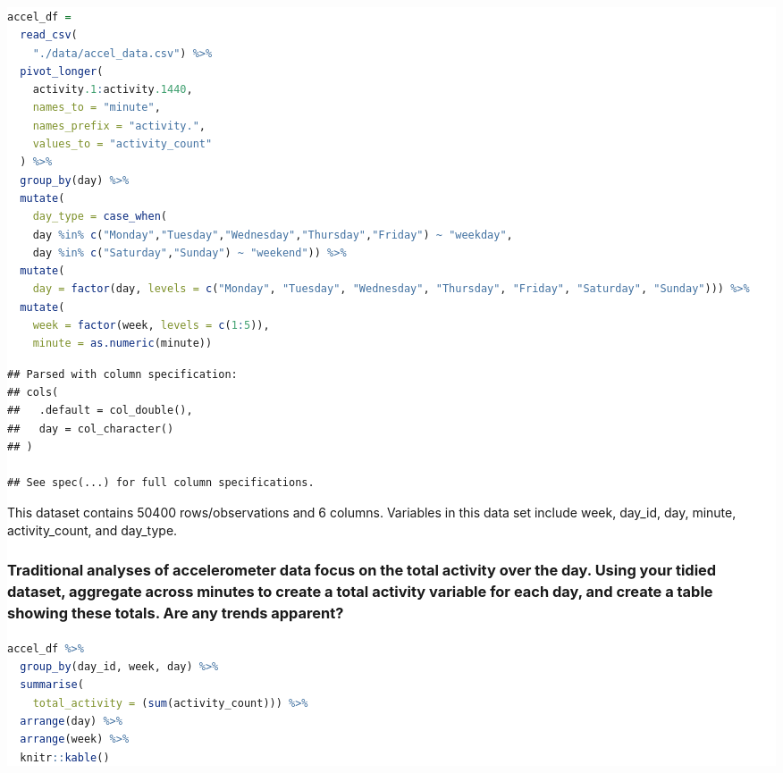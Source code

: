 ``` r
accel_df =
  read_csv(
    "./data/accel_data.csv") %>%
  pivot_longer(
    activity.1:activity.1440,
    names_to = "minute",
    names_prefix = "activity.",
    values_to = "activity_count"
  ) %>%
  group_by(day) %>%
  mutate(
    day_type = case_when(
    day %in% c("Monday","Tuesday","Wednesday","Thursday","Friday") ~ "weekday",
    day %in% c("Saturday","Sunday") ~ "weekend")) %>%
  mutate(
    day = factor(day, levels = c("Monday", "Tuesday", "Wednesday", "Thursday", "Friday", "Saturday", "Sunday"))) %>%
  mutate(
    week = factor(week, levels = c(1:5)),
    minute = as.numeric(minute))
```

    ## Parsed with column specification:
    ## cols(
    ##   .default = col_double(),
    ##   day = col_character()
    ## )

    ## See spec(...) for full column specifications.

This dataset contains 50400 rows/observations and 6 columns. Variables
in this data set include week, day\_id, day, minute, activity\_count,
and day\_type.

### Traditional analyses of accelerometer data focus on the total activity over the day. Using your tidied dataset, aggregate across minutes to create a total activity variable for each day, and create a table showing these totals. Are any trends apparent?

``` r
accel_df %>%
  group_by(day_id, week, day) %>%
  summarise(
    total_activity = (sum(activity_count))) %>%
  arrange(day) %>%
  arrange(week) %>%
  knitr::kable()
```
